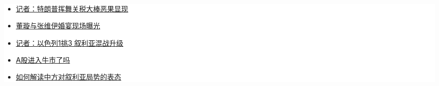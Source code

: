 + [记者：特朗普挥舞关税大棒恶果显现](https://www.toutiao.com/trending/7527994151799885366/?category_name=topic_innerflow&event_type=hot_board&log_pb=%257B%2522category_name%2522%253A%2522topic_innerflow%2522%252C%2522cluster_type%2522%253A%252213%2522%252C%2522enter_from%2522%253A%2522click_category%2522%252C%2522entrance_hotspot%2522%253A%2522outside%2522%252C%2522event_type%2522%253A%2522hot_board%2522%252C%2522hot_board_cluster_id%2522%253A%25227527994151799885366%2522%252C%2522hot_board_impr_id%2522%253A%252220250718001421982AB1DE7994EA963CC9%2522%252C%2522jump_page%2522%253A%2522hot_board_page%2522%252C%2522location%2522%253A%2522news_hot_card%2522%252C%2522page_location%2522%253A%2522hot_board_page%2522%252C%2522rank%2522%253A%252211%2522%252C%2522source%2522%253A%2522trending_tab%2522%252C%2522style_id%2522%253A%252240132%2522%252C%2522title%2522%253A%2522%25E8%25AE%25B0%25E8%2580%2585%25EF%25BC%259A%25E7%2589%25B9%25E6%259C%2597%25E6%2599%25AE%25E6%258C%25A5%25E8%2588%259E%25E5%2585%25B3%25E7%25A8%258E%25E5%25A4%25A7%25E6%25A3%2592%25E6%2581%25B6%25E6%259E%259C%25E6%2598%25BE%25E7%258E%25B0%2522%257D&rank=11&style_id=40132&topic_id=7527994151799885366)

+ [董璇与张维伊婚宴现场曝光](https://www.toutiao.com/trending/7527249526810263598/?category_name=topic_innerflow&event_type=hot_board&log_pb=%257B%2522category_name%2522%253A%2522topic_innerflow%2522%252C%2522cluster_type%2522%253A%25222%2522%252C%2522enter_from%2522%253A%2522click_category%2522%252C%2522entrance_hotspot%2522%253A%2522outside%2522%252C%2522event_type%2522%253A%2522hot_board%2522%252C%2522hot_board_cluster_id%2522%253A%25227527249526810263598%2522%252C%2522hot_board_impr_id%2522%253A%252220250718001421982AB1DE7994EA963CC9%2522%252C%2522jump_page%2522%253A%2522hot_board_page%2522%252C%2522location%2522%253A%2522news_hot_card%2522%252C%2522page_location%2522%253A%2522hot_board_page%2522%252C%2522rank%2522%253A%252212%2522%252C%2522source%2522%253A%2522trending_tab%2522%252C%2522style_id%2522%253A%252240132%2522%252C%2522title%2522%253A%2522%25E8%2591%25A3%25E7%2592%2587%25E4%25B8%258E%25E5%25BC%25A0%25E7%25BB%25B4%25E4%25BC%258A%25E5%25A9%259A%25E5%25AE%25B4%25E7%258E%25B0%25E5%259C%25BA%25E6%259B%259D%25E5%2585%2589%2522%257D&rank=12&style_id=40132&topic_id=7527249526810263598)

+ [记者：以色列1挑3 叙利亚混战升级](https://www.toutiao.com/trending/7527888167152651815/?category_name=topic_innerflow&event_type=hot_board&log_pb=%257B%2522category_name%2522%253A%2522topic_innerflow%2522%252C%2522cluster_type%2522%253A%252213%2522%252C%2522enter_from%2522%253A%2522click_category%2522%252C%2522entrance_hotspot%2522%253A%2522outside%2522%252C%2522event_type%2522%253A%2522hot_board%2522%252C%2522hot_board_cluster_id%2522%253A%25227527888167152651815%2522%252C%2522hot_board_impr_id%2522%253A%252220250718001421982AB1DE7994EA963CC9%2522%252C%2522jump_page%2522%253A%2522hot_board_page%2522%252C%2522location%2522%253A%2522news_hot_card%2522%252C%2522page_location%2522%253A%2522hot_board_page%2522%252C%2522rank%2522%253A%252213%2522%252C%2522source%2522%253A%2522trending_tab%2522%252C%2522style_id%2522%253A%252240132%2522%252C%2522title%2522%253A%2522%25E8%25AE%25B0%25E8%2580%2585%25EF%25BC%259A%25E4%25BB%25A5%25E8%2589%25B2%25E5%2588%25971%25E6%258C%25913%2B%25E5%258F%2599%25E5%2588%25A9%25E4%25BA%259A%25E6%25B7%25B7%25E6%2588%2598%25E5%258D%2587%25E7%25BA%25A7%2522%257D&rank=13&style_id=40132&topic_id=7527888167152651815)

+ [A股进入牛市了吗](https://www.toutiao.com/trending/7527942681125719571/?category_name=topic_innerflow&event_type=hot_board&log_pb=%257B%2522category_name%2522%253A%2522topic_innerflow%2522%252C%2522cluster_type%2522%253A%252213%2522%252C%2522enter_from%2522%253A%2522click_category%2522%252C%2522entrance_hotspot%2522%253A%2522outside%2522%252C%2522event_type%2522%253A%2522hot_board%2522%252C%2522hot_board_cluster_id%2522%253A%25227527942681125719571%2522%252C%2522hot_board_impr_id%2522%253A%252220250718001421982AB1DE7994EA963CC9%2522%252C%2522jump_page%2522%253A%2522hot_board_page%2522%252C%2522location%2522%253A%2522news_hot_card%2522%252C%2522page_location%2522%253A%2522hot_board_page%2522%252C%2522rank%2522%253A%252214%2522%252C%2522source%2522%253A%2522trending_tab%2522%252C%2522style_id%2522%253A%252240132%2522%252C%2522title%2522%253A%2522A%25E8%2582%25A1%25E8%25BF%259B%25E5%2585%25A5%25E7%2589%259B%25E5%25B8%2582%25E4%25BA%2586%25E5%2590%2597%2522%257D&rank=14&style_id=40132&topic_id=7527942681125719571)

+ [如何解读中方对叙利亚局势的表态](https://www.toutiao.com/trending/7527997014022295079/?category_name=topic_innerflow&event_type=hot_board&log_pb=%257B%2522category_name%2522%253A%2522topic_innerflow%2522%252C%2522cluster_type%2522%253A%252213%2522%252C%2522enter_from%2522%253A%2522click_category%2522%252C%2522entrance_hotspot%2522%253A%2522outside%2522%252C%2522event_type%2522%253A%2522hot_board%2522%252C%2522hot_board_cluster_id%2522%253A%25227527997014022295079%2522%252C%2522hot_board_impr_id%2522%253A%252220250718001421982AB1DE7994EA963CC9%2522%252C%2522jump_page%2522%253A%2522hot_board_page%2522%252C%2522location%2522%253A%2522news_hot_card%2522%252C%2522page_location%2522%253A%2522hot_board_page%2522%252C%2522rank%2522%253A%252215%2522%252C%2522source%2522%253A%2522trending_tab%2522%252C%2522style_id%2522%253A%252240132%2522%252C%2522title%2522%253A%2522%25E5%25A6%2582%25E4%25BD%2595%25E8%25A7%25A3%25E8%25AF%25BB%25E4%25B8%25AD%25E6%2596%25B9%25E5%25AF%25B9%25E5%258F%2599%25E5%2588%25A9%25E4%25BA%259A%25E5%25B1%2580%25E5%258A%25BF%25E7%259A%2584%25E8%25A1%25A8%25E6%2580%2581%2522%257D&rank=15&style_id=40132&topic_id=7527997014022295079)
